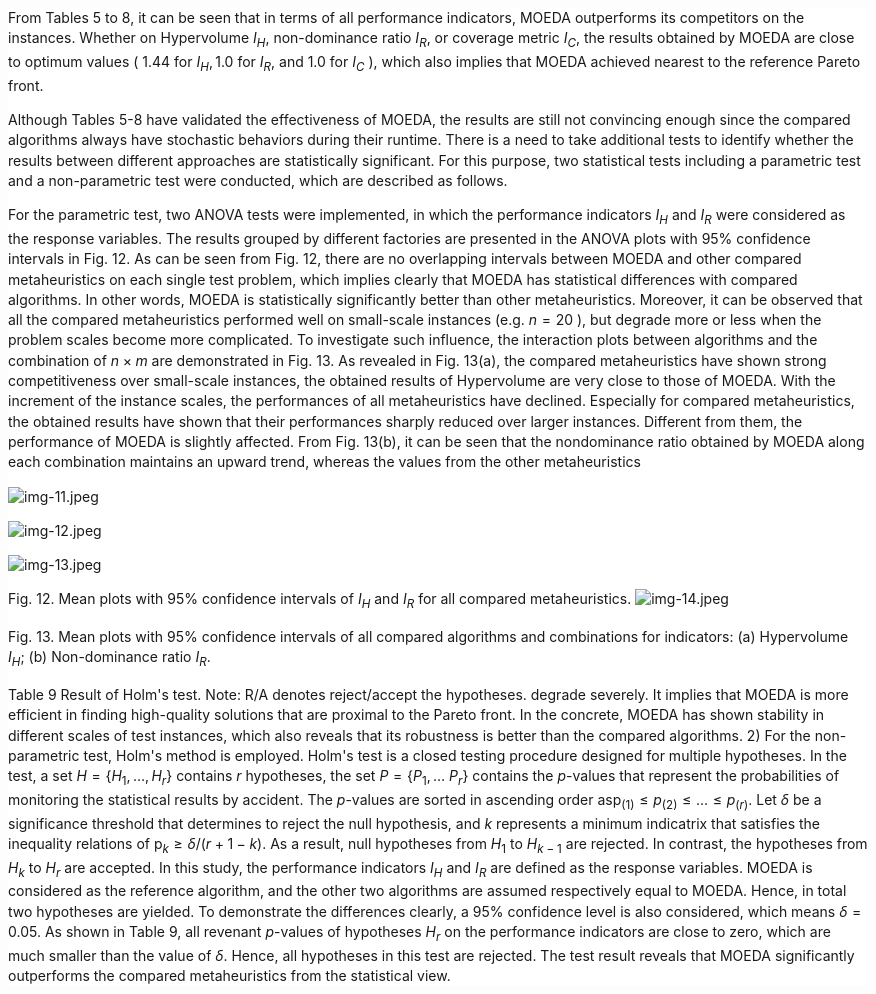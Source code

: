 From Tables 5 to 8, it can be seen that in terms of all performance indicators, MOEDA outperforms its competitors on the instances. Whether on Hypervolume $I_{H}$, non-dominance ratio $I_{R}$, or coverage metric $I_{C}$, the results obtained by MOEDA are close to optimum values ( 1.44 for $I_{H}, 1.0$ for $I_{R}$, and 1.0 for $I_{C}$ ), which also implies that MOEDA achieved nearest to the reference Pareto front.

Although Tables 5-8 have validated the effectiveness of MOEDA, the results are still not convincing enough since the compared algorithms always have stochastic behaviors during their runtime. There is a need to take additional tests to identify whether the results between different approaches are statistically significant. For this purpose, two statistical tests including a parametric test and a non-parametric test were conducted, which are described as follows.

For the parametric test, two ANOVA tests were implemented, in which the performance indicators $I_{H}$ and $I_{R}$ were considered as the response variables. The results grouped by different factories are presented in the ANOVA plots with $95 \%$ confidence intervals in Fig. 12. As can be seen from Fig. 12, there are no overlapping intervals between MOEDA and other compared metaheuristics on each single test problem, which implies clearly that MOEDA has statistical differences with compared algorithms. In other words, MOEDA is statistically significantly better than other metaheuristics. Moreover, it can be observed that all the compared metaheuristics performed well on small-scale instances (e.g. $n=20$ ), but degrade more or less when the problem scales become more complicated. To investigate such influence, the interaction plots between algorithms and the combination of $n \times m$ are demonstrated in Fig. 13. As revealed in Fig. 13(a), the compared metaheuristics have shown strong competitiveness over small-scale instances, the obtained results of Hypervolume are very close to those of MOEDA. With the increment of the instance scales, the performances of all metaheuristics have declined. Especially for compared metaheuristics, the obtained results have shown that their performances sharply reduced over larger instances. Different from them, the performance of MOEDA is slightly affected. From Fig. 13(b), it can be seen that the nondominance ratio obtained by MOEDA along each combination maintains an upward trend, whereas the values from the other metaheuristics

![img-11.jpeg](img-11.jpeg)

![img-12.jpeg](img-12.jpeg)

![img-13.jpeg](img-13.jpeg)

Fig. 12. Mean plots with $95 \%$ confidence intervals of $I_{H}$ and $I_{R}$ for all compared metaheuristics.
![img-14.jpeg](img-14.jpeg)

Fig. 13. Mean plots with $95 \%$ confidence intervals of all compared algorithms and combinations for indicators: (a) Hypervolume $I_{H}$; (b) Non-dominance ratio $I_{R}$.

Table 9
Result of Holm's test.
Note: R/A denotes reject/accept the hypotheses.
degrade severely. It implies that MOEDA is more efficient in finding high-quality solutions that are proximal to the Pareto front. In the concrete, MOEDA has shown stability in different scales of test instances, which also reveals that its robustness is better than the compared algorithms.
2) For the non-parametric test, Holm's method is employed. Holm's test is a closed testing procedure designed for multiple hypotheses. In the test, a set $H=\left\{H_{1}, \ldots, H_{r}\right\}$ contains $r$ hypotheses, the set $P=\left\{P_{1}, \ldots\right.$ $\left.P_{r}\right\}$ contains the $p$-values that represent the probabilities of monitoring the statistical results by accident. The $p$-values are sorted in ascending order $\operatorname{asp}_{(1)} \leqslant p_{(2)} \leqslant \ldots \leqslant p_{(r)}$. Let $\delta$ be a significance threshold that
determines to reject the null hypothesis, and $k$ represents a minimum indicatrix that satisfies the inequality relations of $\mathrm{p}_{k} \geqslant \delta /(r+1-k)$. As a result, null hypotheses from $H_{1}$ to $H_{k-1}$ are rejected. In contrast, the hypotheses from $H_{k}$ to $H_{r}$ are accepted. In this study, the performance indicators $I_{H}$ and $I_{R}$ are defined as the response variables. MOEDA is considered as the reference algorithm, and the other two algorithms are assumed respectively equal to MOEDA. Hence, in total two hypotheses are yielded. To demonstrate the differences clearly, a $95 \%$ confidence level is also considered, which means $\delta=0.05$. As shown in Table 9, all revenant $p$-values of hypotheses $H_{r}$ on the performance indicators are close to zero, which are much smaller than the value of $\delta$. Hence, all hypotheses in this test are rejected. The test result reveals that MOEDA significantly outperforms the compared metaheuristics from the statistical view.